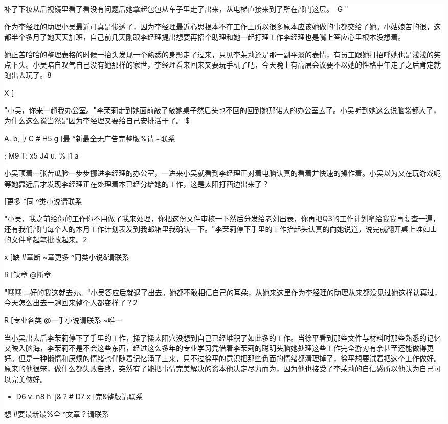 



补了下妆从后视镜里看了看没有问题后她拿起包包从车子里走了出来，从电梯直接来到了所在部门这层。  G "





作为李经理的助理小吴最近可真是惨透了，因为李经理最近心思根本不在工作上所以很多原本应该她做的事都交给了她。小姑娘苦的很，这都半个多月了她天天加班，自己前几天刚跟李经理提出想要再招个助理和她一起打理工作李经理也是嘴上答应心里根本没想着。





她正苦哈哈的整理表格的时候一抬头发现一个熟悉的身影走了过来，只见李茉莉还是那一副平淡的表情，有员工跟她打招呼她也是浅浅的笑点下头。小吴暗自叹气自己没有她那样的家世，李经理看来回来又要玩手机了吧，今天晚上有高层会议要不以她的性格中午走了之后肯定就跑出去玩了。8



X [



"小吴，你来一趟我办公室。"李茉莉走到她面前敲了敲她桌子然后头也不回的回到她那偌大的办公室去了。小吴听到她这么说脑袋都大了，为什么这么说当然是因为李经理又要给自己安排活干了。 $

A. b,  |/ C # H5 g [最 ^新最全无广告完整版%请 ~联系



; M9 T: x5 J4 u.  % l1 a 





小吴顶着一张苦瓜脸一步步挪进李经理的办公室，一进来小吴就看到李经理正对着电脑认真的看着并快速的操作着。小吴以为又在玩游戏呢等她靠近后才发现李经理正在处理着本已经分给她的工作，这是太阳打西边出来了？



 [更多 *同 ^类小说请联系



"小吴，我之前给你的工作你不用做了我来处理，你把这份文件审核一下然后分发给老刘出表，你再把Q3的工作计划拿给我我再复查一遍，还有我们部门每个人的本月工作计划表发到我邮箱里我确认一下。"李茉莉停下手里的工作抬起头认真的向她说道，说完就翻开桌上堆如山的文件拿起笔批改起来。2

x [缺 #章断 ~章更多 ^同类小说&请联系



R [缺章 @断章



"哦哦 ...好的我这就去办。"小吴答应后就退了出去。她都不敢相信自己的耳朵，从她来这里作为李经理的助理从来都没见过她这样认真过，今天怎么出去一趟回来整个人都变样了？2

R [专业各类 @一手小说请联系 ~唯一



当小吴出去后李茉莉停下了手里的工作，揉了揉太阳穴没想到自己已经堆积了如此多的工作。当徐平看到那些文件与材料时那些熟悉的记忆又映入脑海，李茉莉不是不会这些东西，经过这么多年的专业学习凭借着李茉莉的聪明头脑她处理这些工作完全游刃有余甚至还能做得更好。但是一种懒惰和厌烦的情绪也伴随着记忆涌了上来，只不过徐平的意识把那些负面的情绪都清理掉了，徐平想要试着把这个工作做好。原来的他很笨，做什么都失败告终，突然有了能把事情完美解决的资本他决定尽力而为，因为他也接受了李茉莉的自信感所以他认为自己可以完美做好。



 + D6 v: n8 h  j& ? # D7 x [完&整版请联系



 想 #要最新最%全 ^文章？请联系
